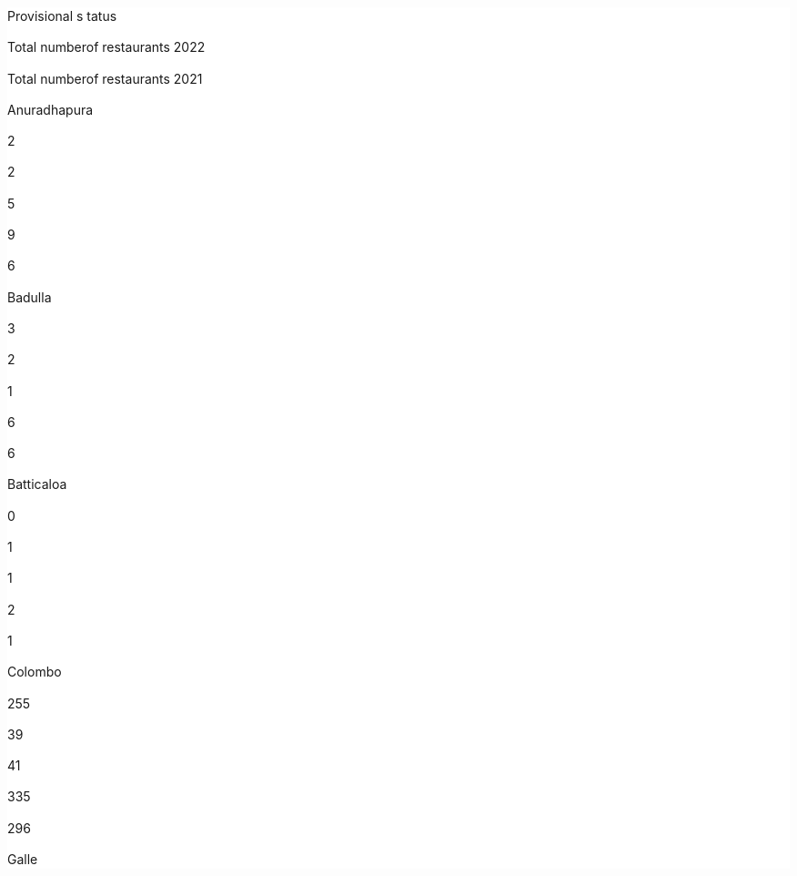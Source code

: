  
Provisional 
s
tatus
 
Total 
numberof 
restaurants 
2022
 
Total 
numberof 
restaurants 
2021
 
Anuradhapura
 
2
 
2
 
5
 
9
 
6
 
Badulla
 
3
 
2
 
1
 
6
 
6
 
Batticaloa
 
0
 
1
 
1
 
2
 
1
 
Colombo
 
255
 
39
 
41
 
335
 
296
 
Galle
 